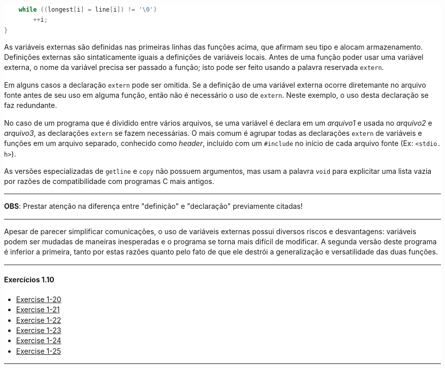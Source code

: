 ```C
    while ((longest[i] = line[i]) != '\0')
        ++i;
}
```

As variáveis externas são definidas nas primeiras linhas das funções acima, que
afirmam seu tipo e alocam armazenamento. Definições externas são sintaticamente
iguais a definições de variáveis locais. Antes de uma função poder usar uma
variável externa, o nome da variável precisa ser passado a função; isto pode
ser feito usando a palavra reservada `extern`.

Em alguns casos a declaração `extern` pode ser omitida. Se a definição de uma
variável externa ocorre diretemante no arquivo fonte antes de seu uso em alguma
função, então não é necessário o uso de `extern`. Neste exemplo, o uso desta
declaração se faz redundante.

No caso de um programa que é dividido entre vários arquivos, se uma variável é
declara em um *arquivo1* e usada no *arquivo2* e *arquivo3*, as declarações
`extern` se fazem necessárias. O mais comum é agrupar todas as declarações
`extern` de variáveis e funções em um arquivo separado, conhecido como
*header*, incluído com um `#include` no início de cada arquivo fonte (Ex:
`<stdio.h>`).

As versões especializadas de `getline` e `copy` não possuem argumentos, mas
usam a palavra `void` para explicitar uma lista vazia por razões de
compatibilidade com programas C mais antigos.

-------------------------------------------------------------------------------

**OBS**: Prestar atenção na diferença entre "definição" e "declaração"
previamente citadas!

-------------------------------------------------------------------------------

Apesar de parecer simplificar comunicações, o uso de variáveis externas possui
diversos riscos e desvantagens: variáveis podem ser mudadas de maneiras
inesperadas e o programa se torna mais difícil de modificar. A segunda versão
deste programa é inferior a primeira, tanto por estas razões quanto pelo fato
de que ele destrói a generalização e versatilidade das duas funções.

-------------------------------------------------------------------------------

#### Exercícios 1.10

* [Exercise 1-20](./Exercise_1-20.c)
* [Exercise 1-21](./Exercise_1-21.c)
* [Exercise 1-22](./Exercise_1-22.c)
* [Exercise 1-23](./Exercise_1-23.c)
* [Exercise 1-24](./Exercise_1-24.c)
* [Exercise 1-25](./Exercise_1-25.c)

-------------------------------------------------------------------------------
